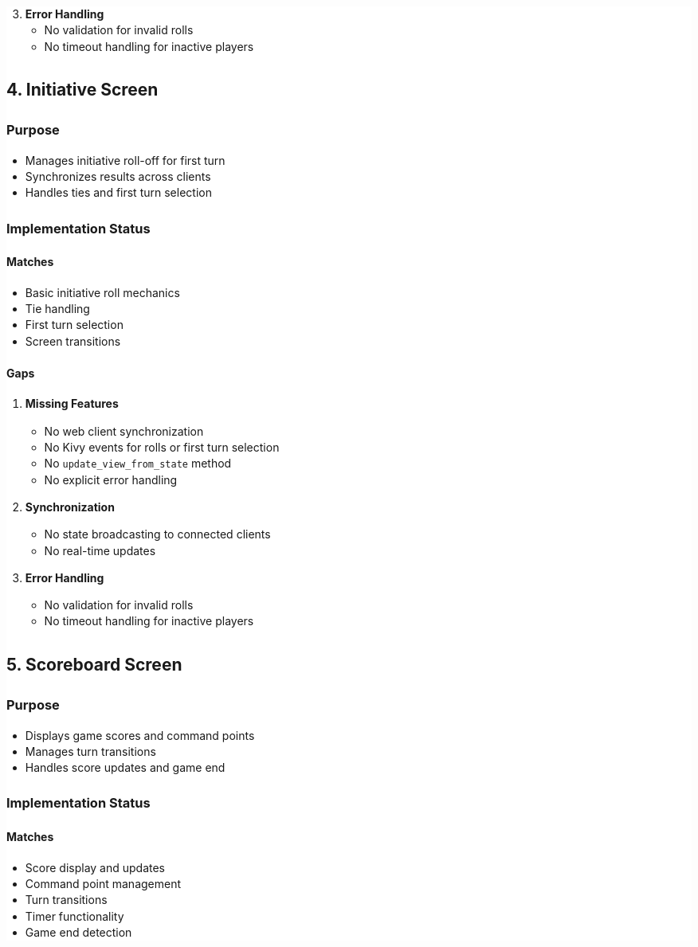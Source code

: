 3. **Error Handling**
   - No validation for invalid rolls
   - No timeout handling for inactive players

## 4. Initiative Screen

### Purpose

- Manages initiative roll-off for first turn
- Synchronizes results across clients
- Handles ties and first turn selection

### Implementation Status

#### Matches

- Basic initiative roll mechanics
- Tie handling
- First turn selection
- Screen transitions

#### Gaps

1. **Missing Features**

   - No web client synchronization
   - No Kivy events for rolls or first turn selection
   - No `update_view_from_state` method
   - No explicit error handling

2. **Synchronization**

   - No state broadcasting to connected clients
   - No real-time updates

3. **Error Handling**
   - No validation for invalid rolls
   - No timeout handling for inactive players

## 5. Scoreboard Screen

### Purpose

- Displays game scores and command points
- Manages turn transitions
- Handles score updates and game end

### Implementation Status

#### Matches

- Score display and updates
- Command point management
- Turn transitions
- Timer functionality
- Game end detection
